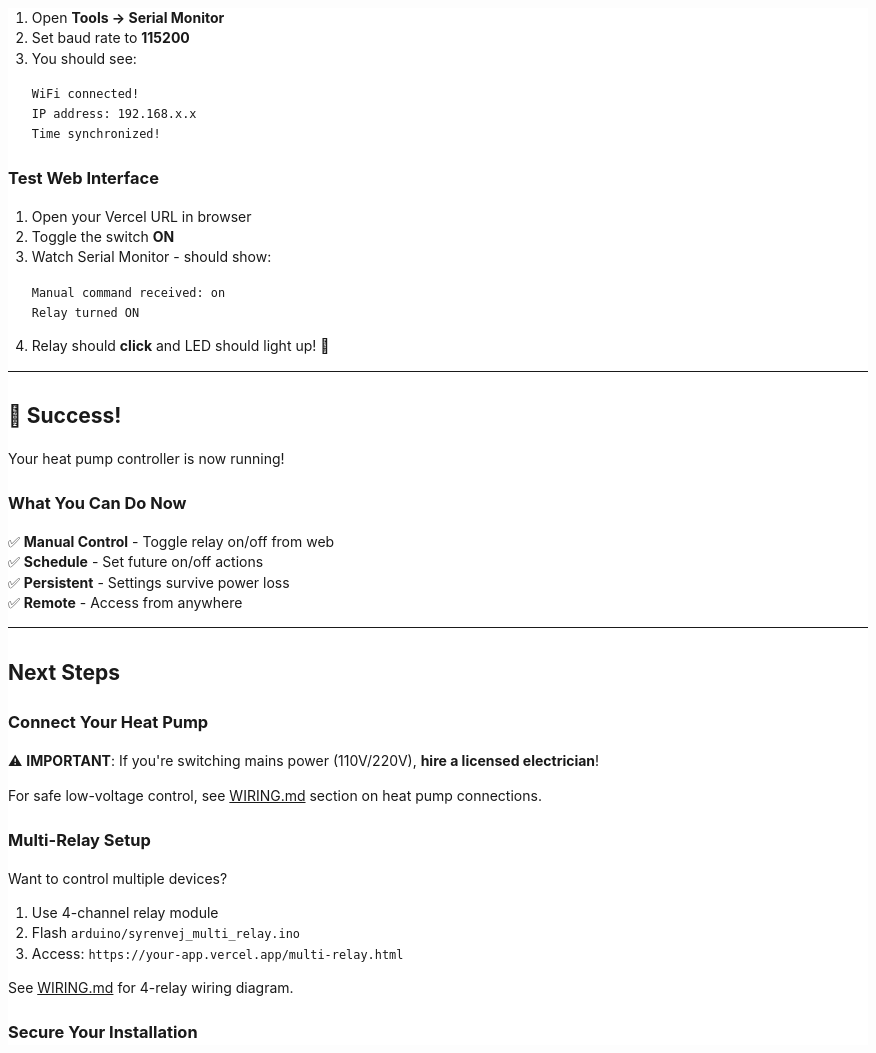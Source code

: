 1. Open **Tools → Serial Monitor**
2. Set baud rate to **115200**
3. You should see:
   ```
   WiFi connected!
   IP address: 192.168.x.x
   Time synchronized!
   ```

### Test Web Interface

1. Open your Vercel URL in browser
2. Toggle the switch **ON**
3. Watch Serial Monitor - should show:
   ```
   Manual command received: on
   Relay turned ON
   ```
4. Relay should **click** and LED should light up! 🎉

---

## 🎉 Success!

Your heat pump controller is now running!

### What You Can Do Now

✅ **Manual Control** - Toggle relay on/off from web  
✅ **Schedule** - Set future on/off actions  
✅ **Persistent** - Settings survive power loss  
✅ **Remote** - Access from anywhere  

---

## Next Steps

### Connect Your Heat Pump

⚠️ **IMPORTANT**: If you're switching mains power (110V/220V), **hire a licensed electrician**!

For safe low-voltage control, see [WIRING.md](WIRING.md) section on heat pump connections.

### Multi-Relay Setup

Want to control multiple devices?

1. Use 4-channel relay module
2. Flash `arduino/syrenvej_multi_relay.ino`
3. Access: `https://your-app.vercel.app/multi-relay.html`

See [WIRING.md](WIRING.md) for 4-relay wiring diagram.

### Secure Your Installation
